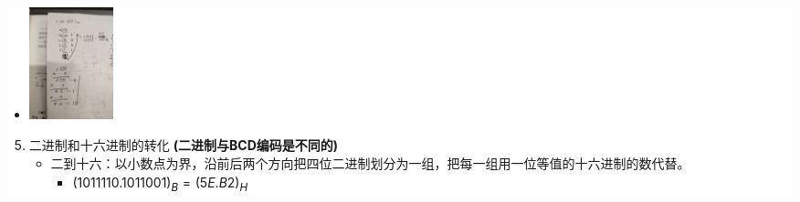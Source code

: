    - <img src=".\img\img1.jpg" alt="img1" style="zoom: 12%;" />
5. 二进制和十六进制的转化 **(二进制与BCD编码是不同的)**
   - 二到十六：以小数点为界，沿前后两个方向把四位二进制划分为一组，把每一组用一位等值的十六进制的数代替。
     - $(1011110.1011001)_B = (5E.B2)_{H}$
   
